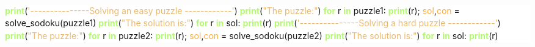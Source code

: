 
<span style="color: #DCDCCC; background-color: #212526;"> </span>   <span style="color: #b4fa70; font-weight: bold;">print</span>(<span style="color: #e9b96e;">'---------------Solving an easy puzzle ------------'</span>)
<span style="color: #DCDCCC; background-color: #212526;"> </span>   <span style="color: #b4fa70; font-weight: bold;">print</span>(<span style="color: #e9b96e;">"The puzzle:"</span>)
<span style="color: #DCDCCC; background-color: #212526;"> </span>   <span style="color: #b4fa70; font-weight: bold;">for</span> r <span style="color: #b4fa70; font-weight: bold;">in</span> puzzle1:
<span style="color: #DCDCCC; background-color: #212526;"> </span>   <span style="color: #DCDCCC; background-color: #212526;"> </span>   <span style="color: #b4fa70; font-weight: bold;">print</span>(r);
<span style="color: #DCDCCC; background-color: #212526;"> </span>   <span style="color: #fcaf3e;">sol</span>,<span style="color: #fcaf3e;">con</span> = solve_sodoku(puzzle1)
<span style="color: #DCDCCC; background-color: #212526;"> </span>   <span style="color: #b4fa70; font-weight: bold;">print</span>(<span style="color: #e9b96e;">"The solution is:"</span>)
<span style="color: #DCDCCC; background-color: #212526;"> </span>   <span style="color: #b4fa70; font-weight: bold;">for</span> r <span style="color: #b4fa70; font-weight: bold;">in</span> sol:
<span style="color: #DCDCCC; background-color: #212526;"> </span>   <span style="color: #DCDCCC; background-color: #212526;"> </span>   <span style="color: #b4fa70; font-weight: bold;">print</span>(r)
<span style="color: #DCDCCC; background-color: #212526;"> </span>   <span style="color: #b4fa70; font-weight: bold;">print</span>(<span style="color: #e9b96e;">'---------------Solving a hard puzzle ------------'</span>)        
<span style="color: #DCDCCC; background-color: #212526;"> </span>   <span style="color: #b4fa70; font-weight: bold;">print</span>(<span style="color: #e9b96e;">"The puzzle:"</span>)
<span style="color: #DCDCCC; background-color: #212526;"> </span>   <span style="color: #b4fa70; font-weight: bold;">for</span> r <span style="color: #b4fa70; font-weight: bold;">in</span> puzzle2:
<span style="color: #DCDCCC; background-color: #212526;"> </span>   <span style="color: #DCDCCC; background-color: #212526;"> </span>   <span style="color: #b4fa70; font-weight: bold;">print</span>(r);
<span style="color: #DCDCCC; background-color: #212526;"> </span>   <span style="color: #fcaf3e;">sol</span>,<span style="color: #fcaf3e;">con</span> = solve_sodoku(puzzle2)
<span style="color: #DCDCCC; background-color: #212526;"> </span>   <span style="color: #b4fa70; font-weight: bold;">print</span>(<span style="color: #e9b96e;">"The solution is:"</span>)
<span style="color: #DCDCCC; background-color: #212526;"> </span>   <span style="color: #b4fa70; font-weight: bold;">for</span> r <span style="color: #b4fa70; font-weight: bold;">in</span> sol:
<span style="color: #DCDCCC; background-color: #212526;"> </span>   <span style="color: #DCDCCC; background-color: #212526;"> </span>   <span style="color: #b4fa70; font-weight: bold;">print</span>(r)    

</pre>
</div>


